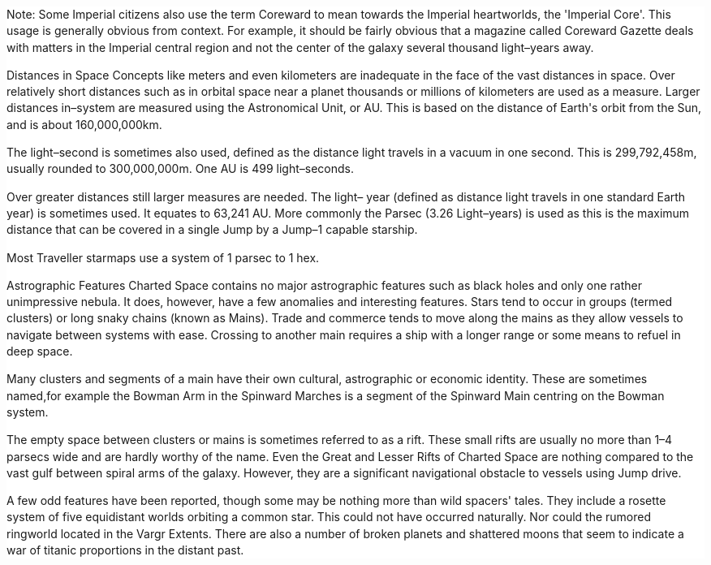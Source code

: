 Note: Some Imperial citizens also use the term Coreward to mean
towards the Imperial heartworlds, the 'Imperial Core'. This usage
is generally obvious from context. For example, it should be fairly
obvious that a magazine called Coreward Gazette deals with matters
in the Imperial central region and not the center of the galaxy several
thousand light–years away.

Distances in Space
Concepts like meters and even kilometers are inadequate in the face
of the vast distances in space. Over relatively short distances such
as in orbital space near a planet thousands or millions of kilometers
are used as a measure. Larger distances in–system are measured
using the Astronomical Unit, or AU. This is based on the distance of
Earth's orbit from the Sun, and is about 160,000,000km.

The light–second is sometimes also used, defined as the distance
light travels in a vacuum in one second. This is 299,792,458m,
usually rounded to 300,000,000m. One AU is 499 light–seconds.

Over greater distances still larger measures are needed. The light–
year (defined as distance light travels in one standard Earth year)
is sometimes used. It equates to 63,241 AU. More commonly the
Parsec (3.26 Light–years) is used as this is the maximum distance
that can be covered in a single Jump by a Jump–1 capable starship.

Most Traveller starmaps use a system of 1 parsec to 1 hex.

Astrographic Features
Charted Space contains no major astrographic features such as
black holes and only one rather unimpressive nebula. It does,
however, have a few anomalies and interesting features. Stars tend
to occur in groups (termed clusters) or long snaky chains (known
as Mains). Trade and commerce tends to move along the mains as
they allow vessels to navigate between systems with ease. Crossing
to another main requires a ship with a longer range or some means
to refuel in deep space.

Many clusters and segments of a main have their own cultural,
astrographic or economic identity. These are sometimes named,for
example the Bowman Arm in the Spinward Marches is a segment of
the Spinward Main centring on the Bowman system.

The empty space between clusters or mains is sometimes referred
to as a rift. These small rifts are usually no more than 1–4 parsecs
wide and are hardly worthy of the name. Even the Great and Lesser
Rifts of Charted Space are nothing compared to the vast gulf
between spiral arms of the galaxy. However, they are a significant
navigational obstacle to vessels using Jump drive.

A few odd features have been reported, though some may be nothing
more than wild spacers' tales. They include a rosette system of five
equidistant worlds orbiting a common star. This could not have
occurred naturally. Nor could the rumored ringworld located in
the Vargr Extents. There are also a number of broken planets and
shattered moons that seem to indicate a war of titanic proportions
in the distant past.
